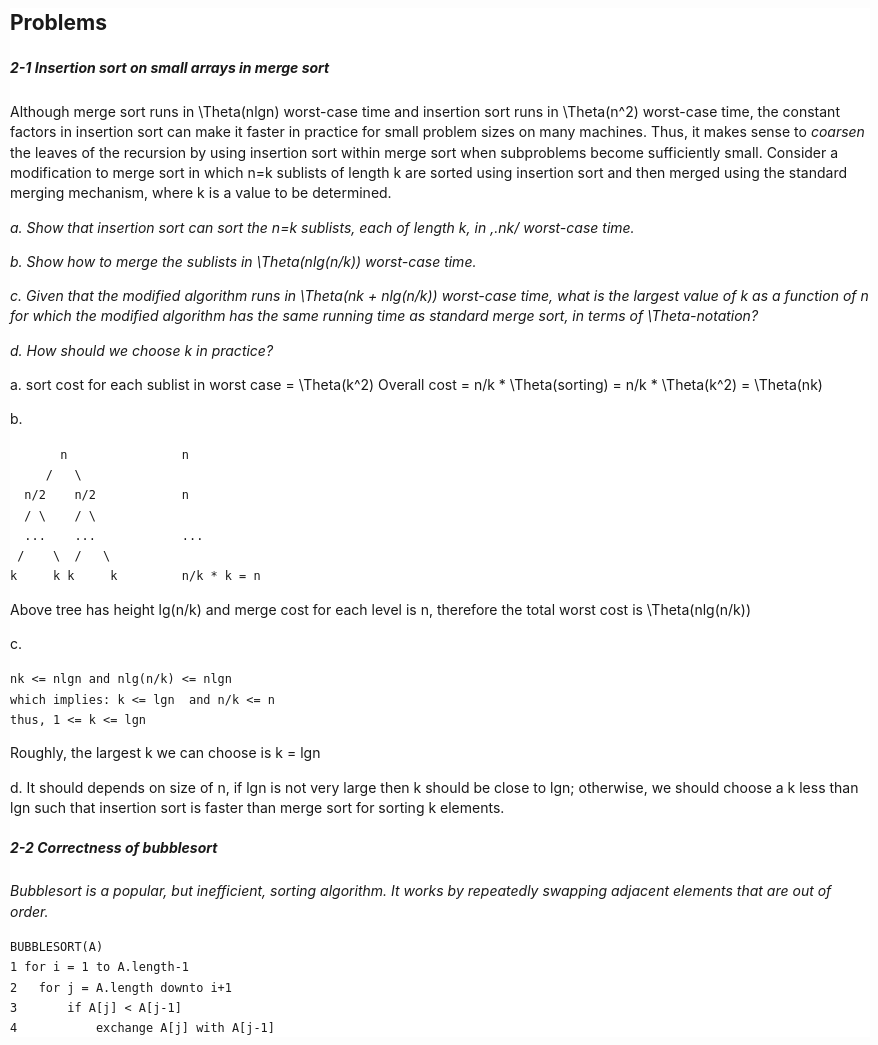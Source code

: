 ## Problems

##### 2-1 Insertion sort on small arrays in merge sort
Although merge sort runs in \Theta(nlgn) worst-case time and insertion sort runs in \Theta(n^2) worst-case time, the constant factors in insertion sort can make it faster in practice for small problem sizes on many machines. Thus, it makes sense to *coarsen* the leaves of the recursion by using insertion sort within merge sort when subproblems become sufficiently small. Consider a modification to merge sort in which n=k sublists of length k are sorted using insertion sort and then merged using the standard merging mechanism, where k is a value to be determined.

_a. Show that insertion sort can sort the n=k sublists, each of length k, in ‚.nk/ worst-case time._

_b. Show how to merge the sublists in \Theta(nlg(n/k)) worst-case time._

_c. Given that the modified algorithm runs in \Theta(nk + nlg(n/k)) worst-case time, what is the largest value of k as a function of n for which the modified algorithm has the same running time as standard merge sort, in terms of \Theta-notation?_

_d. How should we choose k in practice?_

a. sort cost for each sublist in worst case = \Theta(k^2)
Overall cost = n/k * \Theta(sorting) = n/k * \Theta(k^2) = \Theta(nk)

b.
	
	       n                n
	     /   \
	  n/2    n/2            n
	  / \    / \
	  ...    ...            ...
	 /    \  /   \
	k     k k     k         n/k * k = n

Above tree has height lg(n/k) and merge cost for each level is n, therefore the total worst cost is \Theta(nlg(n/k)) 

c. 

	nk <= nlgn and nlg(n/k) <= nlgn
	which implies: k <= lgn  and n/k <= n
	thus, 1 <= k <= lgn

Roughly, the largest k we can choose is k = lgn

d. It should depends on size of n, if lgn is not very large then k should be close to lgn; otherwise, we should choose a k less than lgn such that insertion sort is faster than merge sort for sorting k elements.

##### 2-2 Correctness of bubblesort
_Bubblesort is a popular, but inefficient, sorting algorithm. It works by repeatedly swapping adjacent elements that are out of order._

	BUBBLESORT(A)
	1 for i = 1 to A.length-1
	2 	for j = A.length downto i+1
	3		if A[j] < A[j-1]
	4			exchange A[j] with A[j-1]
